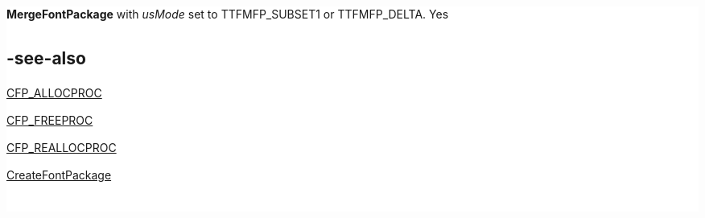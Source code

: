 <td><b>MergeFontPackage</b> with <i>usMode</i> set to TTFMFP_SUBSET1 or TTFMFP_DELTA.</td>
<td>Yes</td>
</tr>
</table>
 




## -see-also




<a href="https://msdn.microsoft.com/f6a98721-ebd1-4d83-bc9d-adde2e3ce525">CFP_ALLOCPROC</a>



<a href="https://msdn.microsoft.com/cd99e704-b3a8-4d55-946f-76dd47b2a030">CFP_FREEPROC</a>



<a href="https://msdn.microsoft.com/06c45ea3-1776-4f9c-a931-461d0b697535">CFP_REALLOCPROC</a>



<a href="https://msdn.microsoft.com/aeea47c7-af55-46c4-b701-e00ec7540d24">CreateFontPackage</a>
 

 

